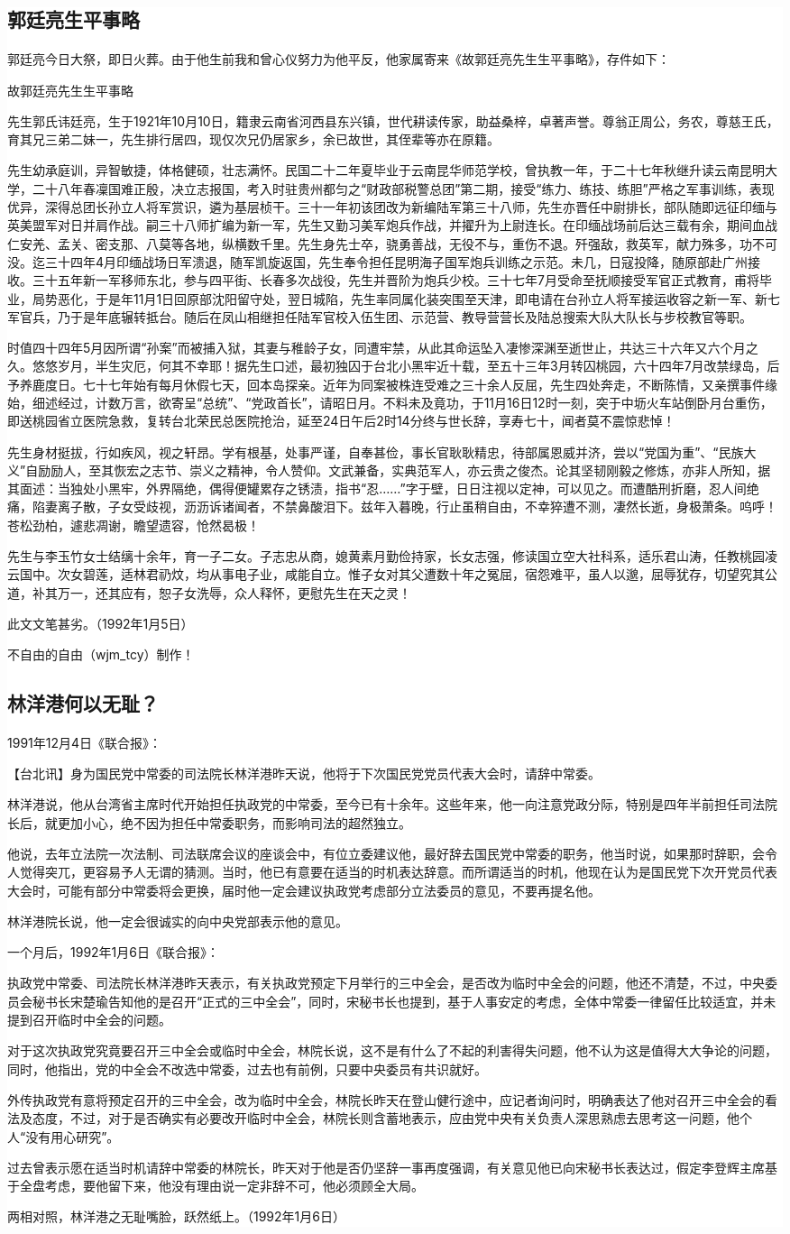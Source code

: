 ## 郭廷亮生平事略

郭廷亮今日大祭，即日火葬。由于他生前我和曾心仪努力为他平反，他家属寄来《故郭廷亮先生生平事略》，存件如下：

故郭廷亮先生生平事略

先生郭氏讳廷亮，生于1921年10月10日，籍隶云南省河西县东兴镇，世代耕读传家，助益桑梓，卓著声誉。尊翁正周公，务农，尊慈王氏，育其兄三弟二妹一，先生排行居四，现仅次兄仍居家乡，余已故世，其侄辈等亦在原籍。

先生幼承庭训，异智敏捷，体格健硕，壮志满怀。民国二十二年夏毕业于云南昆华师范学校，曾执教一年，于二十七年秋继升读云南昆明大学，二十八年春凜国难正殷，决立志报国，考入时驻贵州都匀之“财政部税警总团”第二期，接受“练力、练技、练胆”严格之军事训练，表现优异，深得总团长孙立人将军赏识，遴为基层桢干。三十一年初该团改为新编陆军第三十八师，先生亦晋任中尉排长，部队随即远征印缅与英美盟军对日并肩作战。嗣三十八师扩编为新一军，先生又勤习美军炮兵作战，并擢升为上尉连长。在印缅战场前后达三载有余，期间血战仁安羌、孟关、密支那、八莫等各地，纵横数千里。先生身先士卒，骁勇善战，无役不与，重伤不退。歼强敌，救英军，献力殊多，功不可没。迄三十四年4月印缅战场日军溃退，随军凯旋返国，先生奉令担任昆明海子国军炮兵训练之示范。未几，日寇投降，随原部赴广州接收。三十五年新一军移师东北，参与四平街、长春多次战役，先生并晋阶为炮兵少校。三十七年7月受命至抚顺接受军官正式教育，甫将毕业，局势恶化，于是年11月1日回原部沈阳留守处，翌日城陷，先生率同属化装突围至天津，即电请在台孙立人将军接运收容之新一军、新七军官兵，乃于是年底辗转抵台。随后在凤山相继担任陆军官校入伍生团、示范营、教导营营长及陆总搜索大队大队长与步校教官等职。

时值四十四年5月因所谓“孙案”而被捕入狱，其妻与稚龄子女，同遭牢禁，从此其命运坠入凄惨深渊至逝世止，共达三十六年又六个月之久。悠悠岁月，半生灾厄，何其不幸耶！据先生口述，最初独囚于台北小黑牢近十载，至五十三年3月转囚桃园，六十四年7月改禁绿岛，后予养鹿度日。七十七年始有每月休假七天，回本岛探亲。近年为同案被株连受难之三十余人反屈，先生四处奔走，不断陈情，又亲撰事件缘始，细述经过，计数万言，欲寄呈“总统”、“党政首长”，请昭日月。不料未及竟功，于11月16日12时一刻，突于中坜火车站倒卧月台重伤，即送桃园省立医院急救，复转台北荣民总医院抢治，延至24日午后2时14分终与世长辞，享寿七十，闻者莫不震惊悲悼！

先生身材挺拔，行如疾风，视之轩昂。学有根基，处事严谨，自奉甚俭，事长官耿耿精忠，待部属恩威并济，尝以“党国为重”、“民族大义”自励励人，至其恢宏之志节、崇义之精神，令人赞仰。文武兼备，实典范军人，亦云贵之俊杰。论其坚韧刚毅之修炼，亦非人所知，据其面述：当独处小黑牢，外界隔绝，偶得便罐累存之锈渍，指书“忍……”字于壁，日日注视以定神，可以见之。而遭酷刑折磨，忍人间绝痛，陷妻离子散，子女受歧视，沥沥诉诸闻者，不禁鼻酸泪下。兹年入暮晚，行止虽稍自由，不幸猝遭不测，凄然长逝，身极萧条。呜呼！苍松劲柏，遽悲凋谢，瞻望遗容，怆然曷极！

先生与李玉竹女士结缡十余年，育一子二女。子志忠从商，媳黄素月勤俭持家，长女志强，修读国立空大社科系，适乐君山涛，任教桃园凌云国中。次女碧莲，适林君礽炆，均从事电子业，咸能自立。惟子女对其父遭数十年之冤屈，宿怨难平，虽人以邈，屈辱犹存，切望究其公道，补其万一，还其应有，恕子女洗辱，众人释怀，更慰先生在天之灵！

此文文笔甚劣。（1992年1月5日）

不自由的自由（wjm_tcy）制作！

## 林洋港何以无耻？

1991年12月4日《联合报》：

【台北讯】身为国民党中常委的司法院长林洋港昨天说，他将于下次国民党党员代表大会时，请辞中常委。

林洋港说，他从台湾省主席时代开始担任执政党的中常委，至今已有十余年。这些年来，他一向注意党政分际，特别是四年半前担任司法院长后，就更加小心，绝不因为担任中常委职务，而影响司法的超然独立。

他说，去年立法院一次法制、司法联席会议的座谈会中，有位立委建议他，最好辞去国民党中常委的职务，他当时说，如果那时辞职，会令人觉得突兀，更容易予人无谓的猜测。当时，他已有意要在适当的时机表达辞意。而所谓适当的时机，他现在认为是国民党下次开党员代表大会时，可能有部分中常委将会更换，届时他一定会建议执政党考虑部分立法委员的意见，不要再提名他。

林洋港院长说，他一定会很诚实的向中央党部表示他的意见。

一个月后，1992年1月6日《联合报》：

执政党中常委、司法院长林洋港昨天表示，有关执政党预定下月举行的三中全会，是否改为临时中全会的问题，他还不清楚，不过，中央委员会秘书长宋楚瑜告知他的是召开“正式的三中全会”，同时，宋秘书长也提到，基于人事安定的考虑，全体中常委一律留任比较适宜，并未提到召开临时中全会的问题。

对于这次执政党究竟要召开三中全会或临时中全会，林院长说，这不是有什么了不起的利害得失问题，他不认为这是值得大大争论的问题，同时，他指出，党的中全会不改选中常委，过去也有前例，只要中央委员有共识就好。

外传执政党有意将预定召开的三中全会，改为临时中全会，林院长昨天在登山健行途中，应记者询问时，明确表达了他对召开三中全会的看法及态度，不过，对于是否确实有必要改开临时中全会，林院长则含蓄地表示，应由党中央有关负责人深思熟虑去思考这一问题，他个人“没有用心研究”。

过去曾表示愿在适当时机请辞中常委的林院长，昨天对于他是否仍坚辞一事再度强调，有关意见他已向宋秘书长表达过，假定李登辉主席基于全盘考虑，要他留下来，他没有理由说一定非辞不可，他必须顾全大局。

两相对照，林洋港之无耻嘴脸，跃然纸上。（1992年1月6日）
